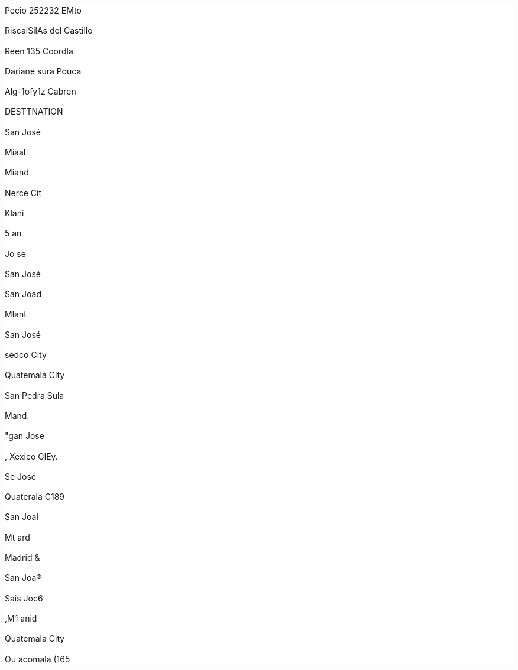 Pecio 252232 EMto

RiscaiSilAs del Castillo

Reen 135 Coordla

Dariane sura Pouca

Alg-1ofy1z Cabren

DESTTNATION

San José

Miaal

Miand

Nerce Cit

Klani

5 an

Jo se

San José

San Joad

Mlant

San José

sedco City

Quatemala Clty

San Pedra Sula

Mand.

"gan Jose

, Xexico GlEy.

Se José

Quaterala C189

San Joal

Mt ard

Madrid &

San Joa®

Sais Joc6

,M1 anid

Quatemala City

Ou acomala (165
